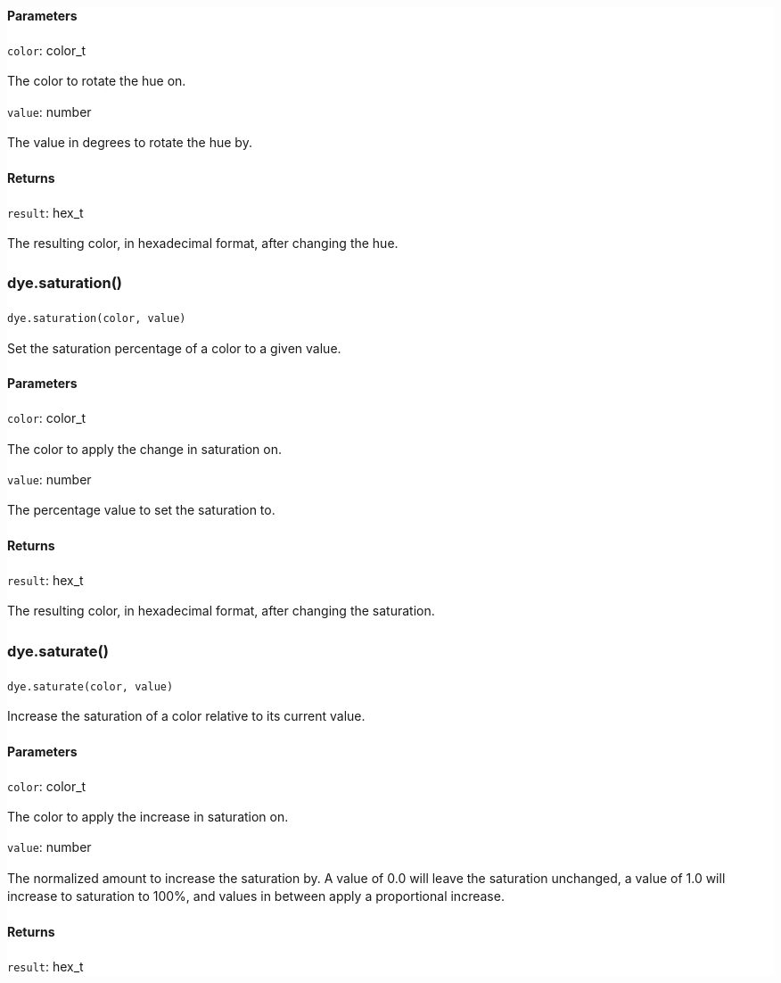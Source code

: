 #### Parameters

`color`: color_t

The color to rotate the hue on.

`value`: number

The value in degrees to rotate the hue by.

#### Returns

`result`: hex_t

The resulting color, in hexadecimal format, after changing the hue.

### dye.saturation()

`dye.saturation(color, value)`

Set the saturation percentage of a color to a given value.

#### Parameters

`color`: color_t

The color to apply the change in saturation on.

`value`: number

The percentage value to set the saturation to.

#### Returns

`result`: hex_t

The resulting color, in hexadecimal format, after changing the saturation.

### dye.saturate()

`dye.saturate(color, value)`

Increase the saturation of a color relative to its current value.

#### Parameters

`color`: color_t

The color to apply the increase in saturation on.

`value`: number

The normalized amount to increase the saturation by. A value of 0.0 will leave the saturation unchanged,
a value of 1.0 will increase to saturation to 100%, and values in between apply a proportional increase.

#### Returns

`result`: hex_t
